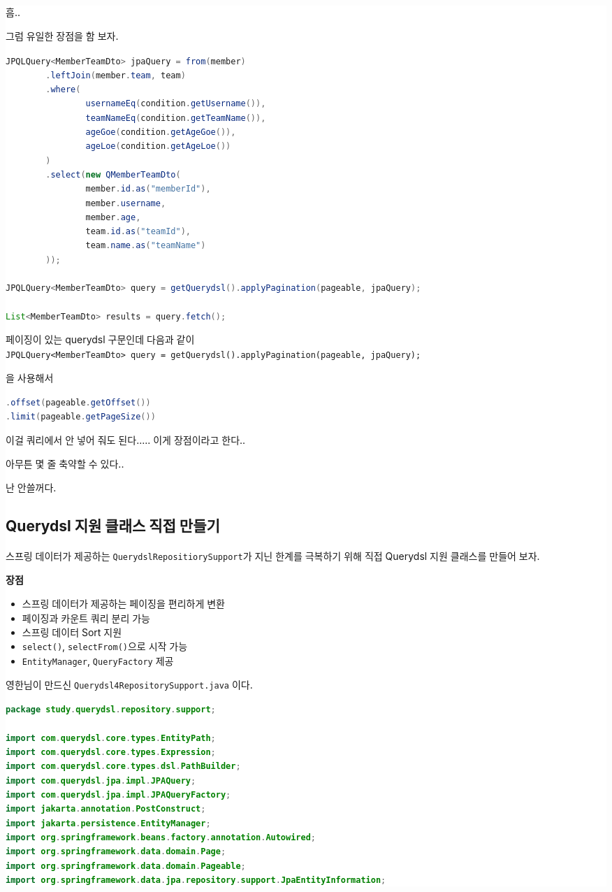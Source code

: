흠..

그럼 유일한 장점을 함 보자.

```java
JPQLQuery<MemberTeamDto> jpaQuery = from(member)  
        .leftJoin(member.team, team)  
        .where(  
                usernameEq(condition.getUsername()),  
                teamNameEq(condition.getTeamName()),  
                ageGoe(condition.getAgeGoe()),  
                ageLoe(condition.getAgeLoe())  
        )  
        .select(new QMemberTeamDto(  
                member.id.as("memberId"),  
                member.username,  
                member.age,  
                team.id.as("teamId"),  
                team.name.as("teamName")  
        ));  
  
JPQLQuery<MemberTeamDto> query = getQuerydsl().applyPagination(pageable, jpaQuery);  
  
List<MemberTeamDto> results = query.fetch();
```

페이징이 있는 querydsl 구문인데 다음과 같이 <br>
`JPQLQuery<MemberTeamDto> query = getQuerydsl().applyPagination(pageable, jpaQuery);`

을 사용해서 

```java
.offset(pageable.getOffset())  
.limit(pageable.getPageSize())
```
이걸 쿼리에서 안 넣어 줘도 된다..... 이게 장점이라고 한다..

아무튼 몇 줄 축약할 수 있다..

난 안쓸꺼다.

## Querydsl 지원 클래스 직접 만들기

스프링 데이터가 제공하는 `QuerydslRepositiorySupport`가 지닌 한계를 극복하기 위해 직접 Querydsl 지원 클래스를 만들어 보자.

**장점**
- 스프링 데이터가 제공하는 페이징을 편리하게 변환
- 페이징과 카운트 쿼리 분리 가능
- 스프링 데이터 Sort 지원
- `select()`, `selectFrom()`으로 시작 가능
- `EntityManager`, `QueryFactory` 제공


영한님이 만드신 `Querydsl4RepositorySupport.java` 이다.

```java
package study.querydsl.repository.support;  
  
import com.querydsl.core.types.EntityPath;  
import com.querydsl.core.types.Expression;  
import com.querydsl.core.types.dsl.PathBuilder;  
import com.querydsl.jpa.impl.JPAQuery;  
import com.querydsl.jpa.impl.JPAQueryFactory;  
import jakarta.annotation.PostConstruct;  
import jakarta.persistence.EntityManager;  
import org.springframework.beans.factory.annotation.Autowired;  
import org.springframework.data.domain.Page;  
import org.springframework.data.domain.Pageable;  
import org.springframework.data.jpa.repository.support.JpaEntityInformation;  
```